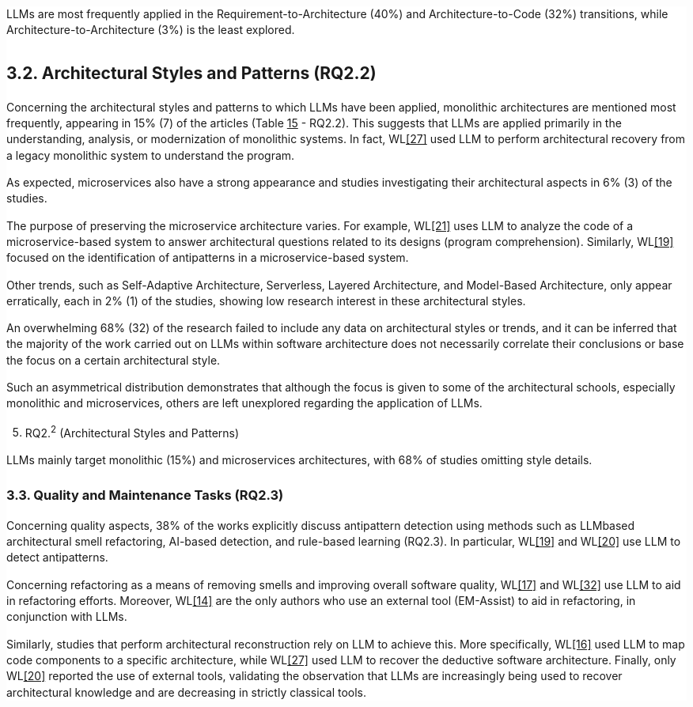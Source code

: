 LLMs are most frequently applied in the Requirement-to-Architecture (40%) and Architecture-to-Code (32%) transitions, while Architecture-to-Architecture (3%) is the least explored.

## 3.2. Architectural Styles and Patterns (RQ2.2)

Concerning the architectural styles and patterns to which LLMs have been applied, monolithic architectures are mentioned most frequently, appearing in 15% (7) of the articles (Table [15](#page-15-2) - RQ2.2). This suggests that LLMs are applied primarily in the understanding, analysis, or modernization of monolithic systems. In fact, WL[\[27\]](#page-24-22) used LLM to perform architectural recovery from a legacy monolithic system to understand the program.

As expected, microservices also have a strong appearance and studies investigating their architectural aspects in 6% (3) of the studies.

The purpose of preserving the microservice architecture varies. For example, WL[\[21\]](#page-24-17) uses LLM to analyze the code of a microservice-based system to answer architectural questions related to its designs (program comprehension). Similarly, WL[\[19\]](#page-24-15) focused on the identification of antipatterns in a microservice-based system.

Other trends, such as Self-Adaptive Architecture, Serverless, Layered Architecture, and Model-Based Architecture, only appear erratically, each in 2% (1) of the studies, showing low research interest in these architectural styles.

An overwhelming 68% (32) of the research failed to include any data on architectural styles or trends, and it can be inferred that the majority of the work carried out on LLMs within software architecture does not necessarily correlate their conclusions or base the focus on a certain architectural style.

Such an asymmetrical distribution demonstrates that although the focus is given to some of the architectural schools, especially monolithic and microservices, others are left unexplored regarding the application of LLMs.

5. RQ2.<sup>2</sup> (Architectural Styles and Patterns)

LLMs mainly target monolithic (15%) and microservices architectures, with 68% of studies omitting style details.

### 3.3. Quality and Maintenance Tasks (RQ2.3)

Concerning quality aspects, 38% of the works explicitly discuss antipattern detection using methods such as LLMbased architectural smell refactoring, AI-based detection, and rule-based learning (RQ2.3). In particular, WL[\[19\]](#page-24-15) and WL[\[20\]](#page-24-16) use LLM to detect antipatterns.

Concerning refactoring as a means of removing smells and improving overall software quality, WL[\[17\]](#page-24-13) and WL[\[32\]](#page-24-5) use LLM to aid in refactoring efforts. Moreover, WL[\[14\]](#page-24-12) are the only authors who use an external tool (EM-Assist) to aid in refactoring, in conjunction with LLMs.

Similarly, studies that perform architectural reconstruction rely on LLM to achieve this. More specifically, WL[\[16\]](#page-24-6) used LLM to map code components to a specific architecture, while WL[\[27\]](#page-24-22) used LLM to recover the deductive software architecture. Finally, only WL[\[20\]](#page-24-16) reported the use of external tools, validating the observation that LLMs are increasingly being used to recover architectural knowledge and are decreasing in strictly classical tools.
